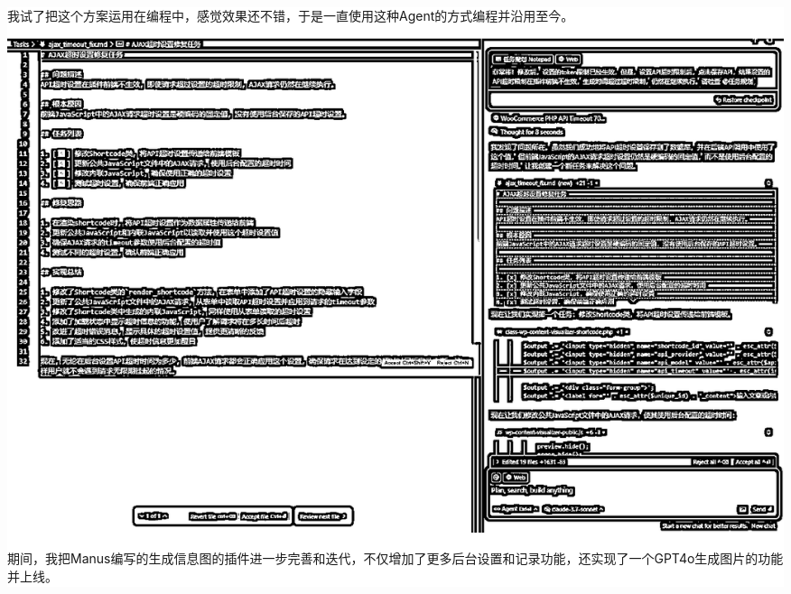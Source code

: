 我试了把这个方案运用在编程中，感觉效果还不错，于是一直使用这种Agent的方式编程并沿用至今。

![](img/eb9e0abbbb19f66598f2df6702017ad5.png)

期间，我把Manus编写的生成信息图的插件进一步完善和迭代，不仅增加了更多后台设置和记录功能，还实现了一个GPT4o生成图片的功能并上线。
